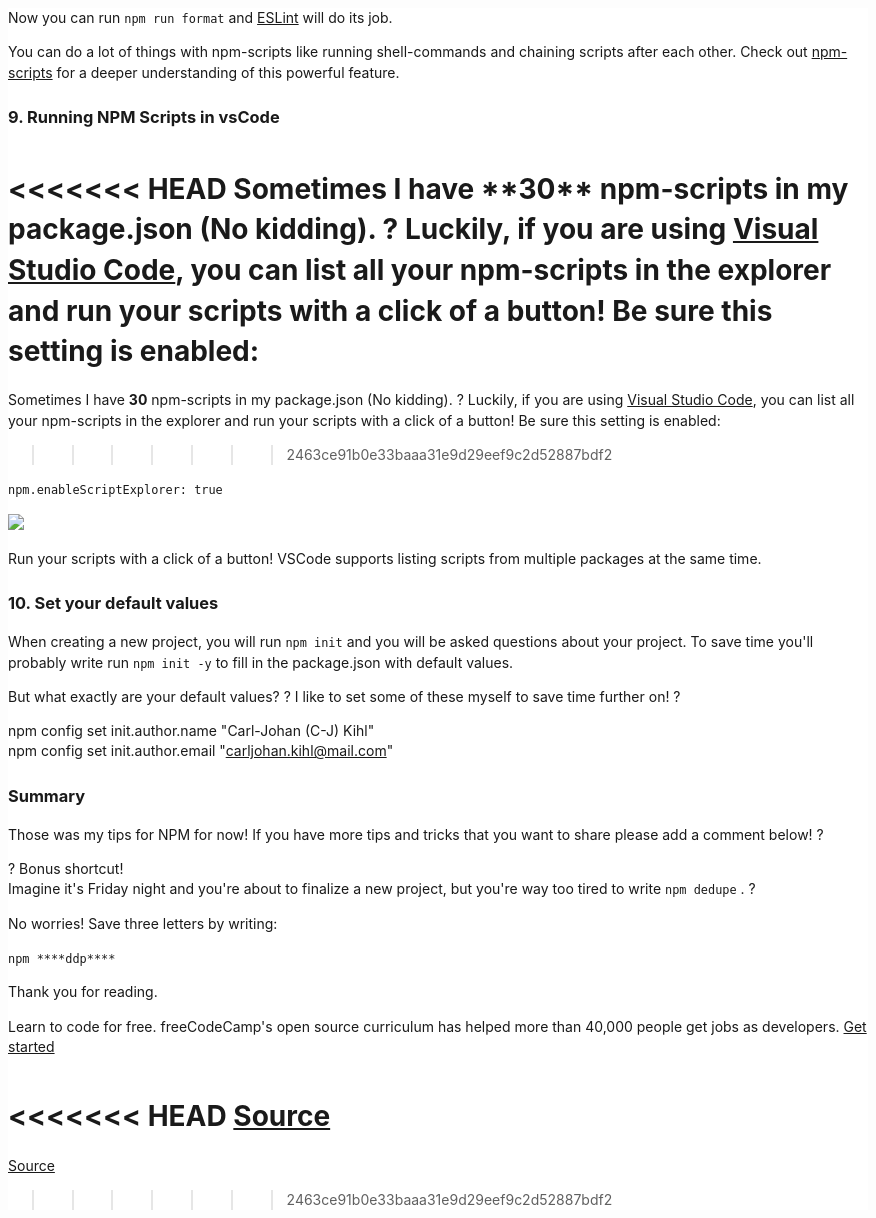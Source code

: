 Now you can run `npm run format` and [ESLint](https://eslint.org/) will do its job.

You can do a lot of things with npm-scripts like running shell-commands and chaining scripts after each other. Check out [npm-scripts](https://docs.npmjs.com/misc/scripts) for a deeper understanding of this powerful feature.

### 9\. Running NPM Scripts in vsCode

<<<<<<< HEAD
Sometimes I have \***\*30\*\*** npm-scripts in my package.json (No kidding). ? Luckily, if you are using [Visual Studio Code](https://code.visualstudio.com/), you can list all your npm-scripts in the explorer and run your scripts with a click of a button! Be sure this setting is enabled:
=======
Sometimes I have ****30**** npm-scripts in my package.json (No kidding). ? Luckily, if you are using [Visual Studio Code](https://code.visualstudio.com/), you can list all your npm-scripts in the explorer and run your scripts with a click of a button! Be sure this setting is enabled:
>>>>>>> 2463ce91b0e33baaa31e9d29eef9c2d52887bdf2

`npm.enableScriptExplorer: true`

![](https://cdn-media-1.freecodecamp.org/images/1*QJt2B9fgYJ8FXSwQh3IzBg.png)

Run your scripts with a click of a button! VSCode supports listing scripts from multiple packages at the same time.

### 10\. Set your default values

When creating a new project, you will run `npm init` and you will be asked questions about your project. To save time you'll probably write run `npm init -y` to fill in the package.json with default values.

But what exactly are your default values? ? I like to set some of these myself to save time further on! ?

npm config set init.author.name "Carl-Johan (C-J) Kihl"  
npm config set init.author.email "carljohan.kihl@mail.com"

### Summary

Those was my tips for NPM for now! If you have more tips and tricks that you want to share please add a comment below! ?

? Bonus shortcut!  
Imagine it's Friday night and you're about to finalize a new project, but you're way too tired to write `npm dedupe` . ?

No worries! Save three letters by writing:

`npm ****ddp****`

Thank you for reading.

Learn to code for free. freeCodeCamp's open source curriculum has helped more than 40,000 people get jobs as developers. [Get started](https://www.freecodecamp.org/learn/)

<<<<<<< HEAD
[Source](https://www.freecodecamp.org/news/10-npm-tricks-that-will-make-you-a-pro-a945982afb25/)
=======

[Source](https://www.freecodecamp.org/news/10-npm-tricks-that-will-make-you-a-pro-a945982afb25/)
>>>>>>> 2463ce91b0e33baaa31e9d29eef9c2d52887bdf2
